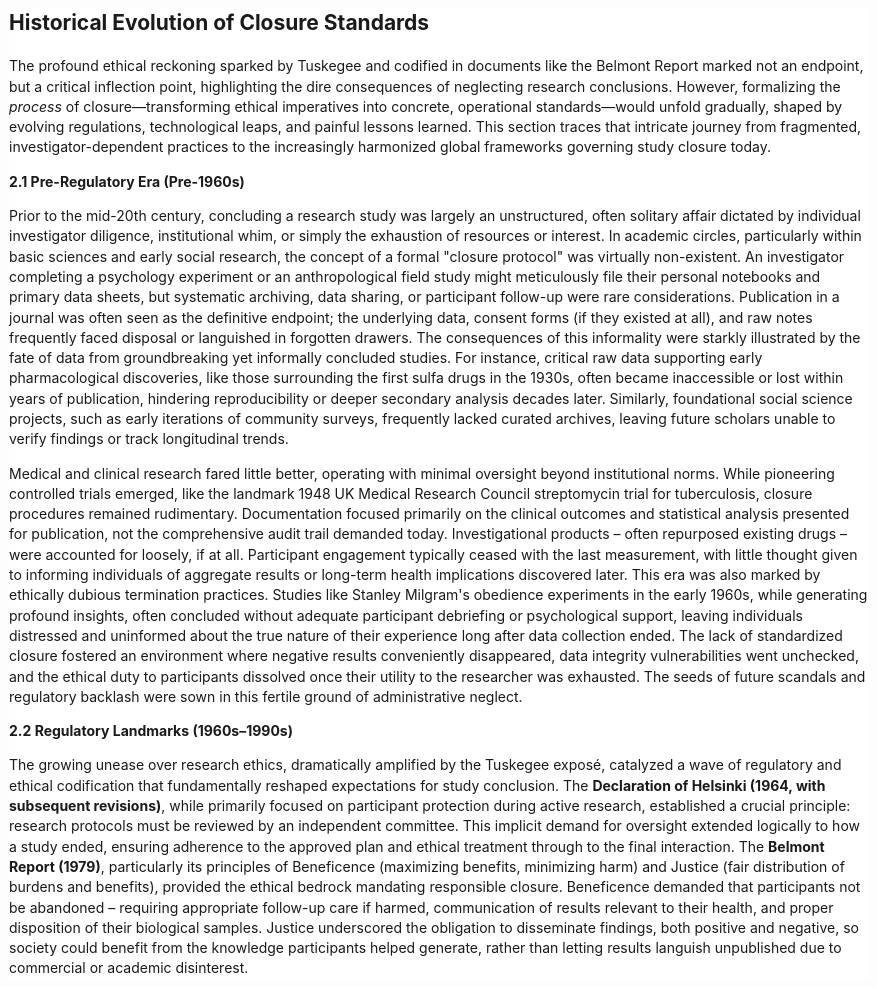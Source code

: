 ## Historical Evolution of Closure Standards

The profound ethical reckoning sparked by Tuskegee and codified in documents like the Belmont Report marked not an endpoint, but a critical inflection point, highlighting the dire consequences of neglecting research conclusions. However, formalizing the *process* of closure—transforming ethical imperatives into concrete, operational standards—would unfold gradually, shaped by evolving regulations, technological leaps, and painful lessons learned. This section traces that intricate journey from fragmented, investigator-dependent practices to the increasingly harmonized global frameworks governing study closure today.

**2.1 Pre-Regulatory Era (Pre-1960s)**

Prior to the mid-20th century, concluding a research study was largely an unstructured, often solitary affair dictated by individual investigator diligence, institutional whim, or simply the exhaustion of resources or interest. In academic circles, particularly within basic sciences and early social research, the concept of a formal "closure protocol" was virtually non-existent. An investigator completing a psychology experiment or an anthropological field study might meticulously file their personal notebooks and primary data sheets, but systematic archiving, data sharing, or participant follow-up were rare considerations. Publication in a journal was often seen as the definitive endpoint; the underlying data, consent forms (if they existed at all), and raw notes frequently faced disposal or languished in forgotten drawers. The consequences of this informality were starkly illustrated by the fate of data from groundbreaking yet informally concluded studies. For instance, critical raw data supporting early pharmacological discoveries, like those surrounding the first sulfa drugs in the 1930s, often became inaccessible or lost within years of publication, hindering reproducibility or deeper secondary analysis decades later. Similarly, foundational social science projects, such as early iterations of community surveys, frequently lacked curated archives, leaving future scholars unable to verify findings or track longitudinal trends.

Medical and clinical research fared little better, operating with minimal oversight beyond institutional norms. While pioneering controlled trials emerged, like the landmark 1948 UK Medical Research Council streptomycin trial for tuberculosis, closure procedures remained rudimentary. Documentation focused primarily on the clinical outcomes and statistical analysis presented for publication, not the comprehensive audit trail demanded today. Investigational products – often repurposed existing drugs – were accounted for loosely, if at all. Participant engagement typically ceased with the last measurement, with little thought given to informing individuals of aggregate results or long-term health implications discovered later. This era was also marked by ethically dubious termination practices. Studies like Stanley Milgram's obedience experiments in the early 1960s, while generating profound insights, often concluded without adequate participant debriefing or psychological support, leaving individuals distressed and uninformed about the true nature of their experience long after data collection ended. The lack of standardized closure fostered an environment where negative results conveniently disappeared, data integrity vulnerabilities went unchecked, and the ethical duty to participants dissolved once their utility to the researcher was exhausted. The seeds of future scandals and regulatory backlash were sown in this fertile ground of administrative neglect.

**2.2 Regulatory Landmarks (1960s–1990s)**

The growing unease over research ethics, dramatically amplified by the Tuskegee exposé, catalyzed a wave of regulatory and ethical codification that fundamentally reshaped expectations for study conclusion. The **Declaration of Helsinki (1964, with subsequent revisions)**, while primarily focused on participant protection during active research, established a crucial principle: research protocols must be reviewed by an independent committee. This implicit demand for oversight extended logically to how a study ended, ensuring adherence to the approved plan and ethical treatment through to the final interaction. The **Belmont Report (1979)**, particularly its principles of Beneficence (maximizing benefits, minimizing harm) and Justice (fair distribution of burdens and benefits), provided the ethical bedrock mandating responsible closure. Beneficence demanded that participants not be abandoned – requiring appropriate follow-up care if harmed, communication of results relevant to their health, and proper disposition of their biological samples. Justice underscored the obligation to disseminate findings, both positive and negative, so society could benefit from the knowledge participants helped generate, rather than letting results languish unpublished due to commercial or academic disinterest.
